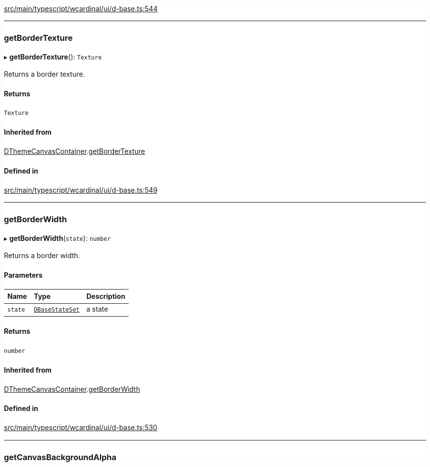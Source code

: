 [src/main/typescript/wcardinal/ui/d-base.ts:544](https://github.com/winter-cardinal/winter-cardinal-ui/blob/v0.154.0/src/main/typescript/wcardinal/ui/d-base.ts#L544)

___

### getBorderTexture

▸ **getBorderTexture**(): `Texture`

Returns a border texture.

#### Returns

`Texture`

#### Inherited from

[DThemeCanvasContainer](DThemeCanvasContainer.md).[getBorderTexture](DThemeCanvasContainer.md#getbordertexture)

#### Defined in

[src/main/typescript/wcardinal/ui/d-base.ts:549](https://github.com/winter-cardinal/winter-cardinal-ui/blob/v0.154.0/src/main/typescript/wcardinal/ui/d-base.ts#L549)

___

### getBorderWidth

▸ **getBorderWidth**(`state`): `number`

Returns a border width.

#### Parameters

| Name | Type | Description |
| :------ | :------ | :------ |
| `state` | [`DBaseStateSet`](DBaseStateSet.md) | a state |

#### Returns

`number`

#### Inherited from

[DThemeCanvasContainer](DThemeCanvasContainer.md).[getBorderWidth](DThemeCanvasContainer.md#getborderwidth)

#### Defined in

[src/main/typescript/wcardinal/ui/d-base.ts:530](https://github.com/winter-cardinal/winter-cardinal-ui/blob/v0.154.0/src/main/typescript/wcardinal/ui/d-base.ts#L530)

___

### getCanvasBackgroundAlpha
